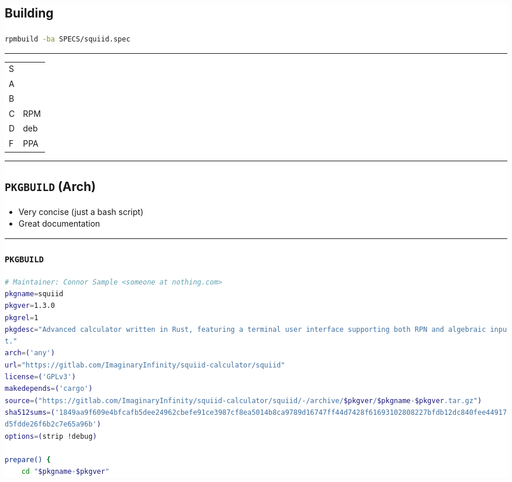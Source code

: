 
## Building

```bash
rpmbuild -ba SPECS/squiid.spec
```

---

<table class="tier-list">
  <tbody>
    <tr class="s-tier">
      <td>S</td>
    </tr>
    <tr class="a-tier">
      <td>A</td>
    </tr>
    <tr class="b-tier">
      <td>B</td>
    </tr>
    <tr class="c-tier">
      <td>C</td>
      <td>RPM</td>
    </tr>
    <tr class="d-tier">
      <td>D</td>
      <td>deb</td>
    </tr>
    <tr class="f-tier">
      <td>F</td>
      <td>PPA</td>
    </tr>
  </tbody>
</table>

---

## `PKGBUILD` (Arch)

- Very concise (just a bash script)
- Great documentation

---

### `PKGBUILD`

```bash
# Maintainer: Connor Sample <someone at nothing.com>
pkgname=squiid
pkgver=1.3.0
pkgrel=1
pkgdesc="Advanced calculator written in Rust, featuring a terminal user interface supporting both RPN and algebraic input."
arch=('any')
url="https://gitlab.com/ImaginaryInfinity/squiid-calculator/squiid"
license=('GPLv3')
makedepends=('cargo')
source=("https://gitlab.com/ImaginaryInfinity/squiid-calculator/squiid/-/archive/$pkgver/$pkgname-$pkgver.tar.gz")
sha512sums=('1849aa9f609e4bfcafb5dee24962cbefe91ce3987cf8ea5014b8ca9789d16747ff44d7428f61693102808227bfdb12dc840fee44917d5fdde26f6b2c7e65a96b')
options=(strip !debug)

prepare() {
	cd "$pkgname-$pkgver"
```